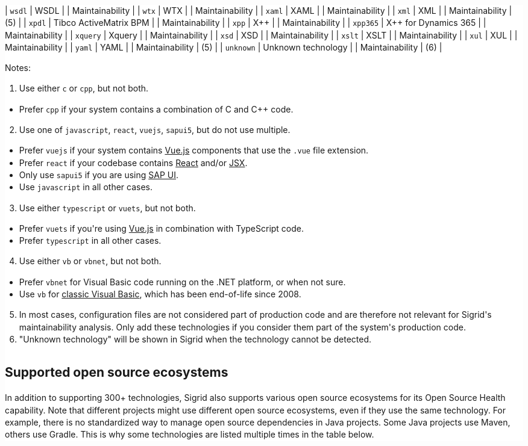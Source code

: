 | `wsdl`                         | WSDL                           | | Maintainability |
| `wtx`                          | WTX                            | | Maintainability |
| `xaml`                         | XAML                           | | Maintainability |
| `xml`                          | XML                            | | Maintainability | (5) |
| `xpdl`                         | Tibco ActiveMatrix BPM         | | Maintainability |
| `xpp`                          | X++                            | | Maintainability |
| `xpp365`                       | X++ for Dynamics 365           | | Maintainability |
| `xquery`                       | Xquery                         | | Maintainability |
| `xsd`                          | XSD                            | | Maintainability |
| `xslt`                         | XSLT                           | | Maintainability |
| `xul`                          | XUL                            | | Maintainability |
| `yaml`                         | YAML                           | | Maintainability | (5) |
| `unknown`                      | Unknown technology             | | Maintainability | (6) |

Notes:

1. Use either `c` or `cpp`, but not both.
  - Prefer `cpp` if your system contains a combination of C and C++ code.
2. Use one of `javascript`, `react`, `vuejs`, `sapui5`, but do not use multiple.
  - Prefer `vuejs` if your system contains [Vue.js](https://vuejs.org) components that use the `.vue` file extension.
  - Prefer `react` if your codebase contains [React](https://reactjs.org) and/or [JSX](https://reactjs.org/docs/introducing-jsx.html).
  - Only use `sapui5` if you are using [SAP UI](https://developers.sap.com/topics/ui-development.html).
  - Use `javascript` in all other cases.
3. Use either `typescript` or `vuets`, but not both.
  - Prefer `vuets` if you're using [Vue.js](https://vuejs.org) in combination with TypeScript code. 
  - Prefer `typescript` in all other cases.
4. Use either `vb` or `vbnet`, but not both.
  - Prefer `vbnet` for Visual Basic code running on the .NET platform, or when not sure.
  - Use `vb` for [classic Visual Basic](https://en.wikipedia.org/wiki/Visual_Basic_(classic)), which has been end-of-life since 2008.
5. In most cases, configuration files are not considered part of production code and are therefore not relevant for Sigrid's maintainability analysis. Only add these technologies if you consider them part of the system's production code.
6. "Unknown technology" will be shown in Sigrid when the technology cannot be detected.

## Supported open source ecosystems

In addition to supporting 300+ technologies, Sigrid also supports various open source ecosystems for its Open Source Health capability. Note that different projects might use different open source ecosystems, even if they use the same technology. For example, there is no standardized way to manage open source dependencies in Java projects. Some Java projects use Maven, others use Gradle. This is why some technologies are listed multiple times in the table below.
